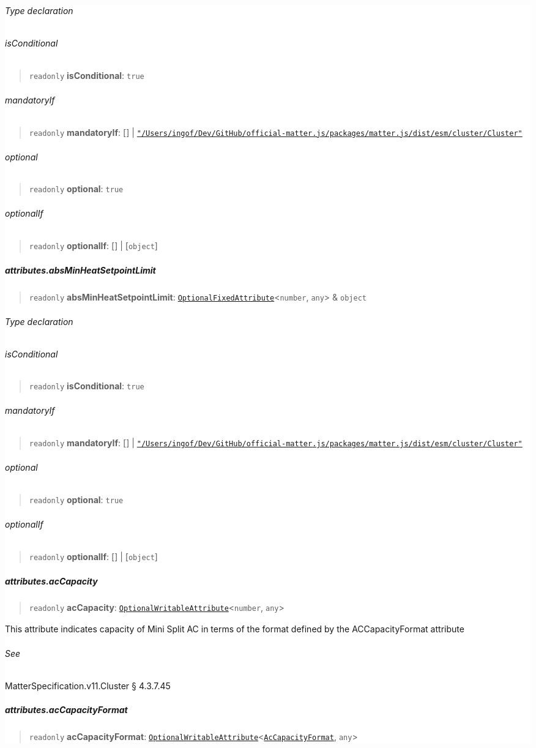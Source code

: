 ###### Type declaration

###### isConditional

> `readonly` **isConditional**: `true`

###### mandatoryIf

> `readonly` **mandatoryIf**: [] \| [`"/Users/ingof/Dev/GitHub/official-matter.js/packages/matter.js/dist/esm/cluster/Cluster"`](../../-internal-/namespaces/Users_ingof_Dev_GitHub_official-matter.js_packages_matter.js_dist_esm_cluster_Cluster/README.md)

###### optional

> `readonly` **optional**: `true`

###### optionalIf

> `readonly` **optionalIf**: [] \| [`object`]

##### attributes.absMinHeatSetpointLimit

> `readonly` **absMinHeatSetpointLimit**: [`OptionalFixedAttribute`](../../interfaces/OptionalFixedAttribute.md)\<`number`, `any`\> & `object`

###### Type declaration

###### isConditional

> `readonly` **isConditional**: `true`

###### mandatoryIf

> `readonly` **mandatoryIf**: [] \| [`"/Users/ingof/Dev/GitHub/official-matter.js/packages/matter.js/dist/esm/cluster/Cluster"`](../../-internal-/namespaces/Users_ingof_Dev_GitHub_official-matter.js_packages_matter.js_dist_esm_cluster_Cluster/README.md)

###### optional

> `readonly` **optional**: `true`

###### optionalIf

> `readonly` **optionalIf**: [] \| [`object`]

##### attributes.acCapacity

> `readonly` **acCapacity**: [`OptionalWritableAttribute`](../../interfaces/OptionalWritableAttribute.md)\<`number`, `any`\>

This attribute indicates capacity of Mini Split AC in terms of the format defined by the
ACCapacityFormat attribute

###### See

MatterSpecification.v11.Cluster § 4.3.7.45

##### attributes.acCapacityFormat

> `readonly` **acCapacityFormat**: [`OptionalWritableAttribute`](../../interfaces/OptionalWritableAttribute.md)\<[`AcCapacityFormat`](enumerations/AcCapacityFormat.md), `any`\>
